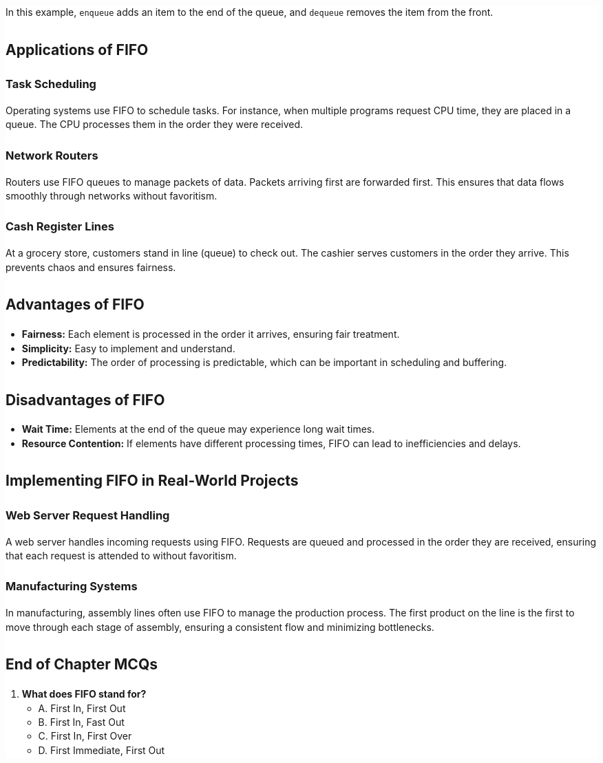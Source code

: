 In this example, `enqueue` adds an item to the end of the queue, and `dequeue` removes the item from the front.

## Applications of FIFO

### Task Scheduling
Operating systems use FIFO to schedule tasks. For instance, when multiple programs request CPU time, they are placed in a queue. The CPU processes them in the order they were received.

### Network Routers
Routers use FIFO queues to manage packets of data. Packets arriving first are forwarded first. This ensures that data flows smoothly through networks without favoritism.

### Cash Register Lines
At a grocery store, customers stand in line (queue) to check out. The cashier serves customers in the order they arrive. This prevents chaos and ensures fairness.

## Advantages of FIFO
- **Fairness:** Each element is processed in the order it arrives, ensuring fair treatment.
- **Simplicity:** Easy to implement and understand.
- **Predictability:** The order of processing is predictable, which can be important in scheduling and buffering.

## Disadvantages of FIFO
- **Wait Time:** Elements at the end of the queue may experience long wait times.
- **Resource Contention:** If elements have different processing times, FIFO can lead to inefficiencies and delays.

## Implementing FIFO in Real-World Projects

### Web Server Request Handling
A web server handles incoming requests using FIFO. Requests are queued and processed in the order they are received, ensuring that each request is attended to without favoritism.

### Manufacturing Systems
In manufacturing, assembly lines often use FIFO to manage the production process. The first product on the line is the first to move through each stage of assembly, ensuring a consistent flow and minimizing bottlenecks.

## End of Chapter MCQs

1. **What does FIFO stand for?**
   - A. First In, First Out
   - B. First In, Fast Out
   - C. First In, First Over
   - D. First Immediate, First Out
   